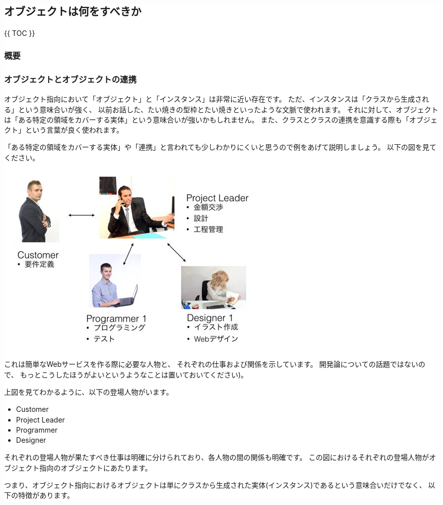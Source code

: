 ## オブジェクトは何をすべきか

{{ TOC }}

### 概要

### オブジェクトとオブジェクトの連携

オブジェクト指向において「オブジェクト」と「インスタンス」は非常に近い存在です。
ただ、インスタンスは「クラスから生成される」という意味合いが強く、
以前お話した、たい焼きの型枠とたい焼きといったような文脈で使われます。
それに対して、オブジェクトは「ある特定の領域をカバーする実体」という意味合いが強いかもしれません。
また、クラスとクラスの連携を意識する際も「オブジェクト」という言葉が良く使われます。

「ある特定の領域をカバーする実体」や「連携」と言われても少しわかりにくいと思うので例をあげて説明しましょう。
以下の図を見てください。

![image](./1050_image/01.jpg)

これは簡単なWebサービスを作る際に必要な人物と、
それぞれの仕事および関係を示しています。
開発論についての話題ではないので、
もっとこうしたほうがよいというようなことは置いておいてください)。

上図を見てわかるように、以下の登場人物がいます。

*	Customer
*	Project Leader
*	Programmer
*	Designer

それぞれの登場人物が果たすべき仕事は明確に分けられており、各人物の間の関係も明確です。
この図におけるそれぞれの登場人物がオブジェクト指向のオブジェクトにあたります。

つまり、オブジェクト指向におけるオブジェクトは単にクラスから生成された実体(インスタンス)であるという意味合いだけでなく、
以下の特徴があります。
